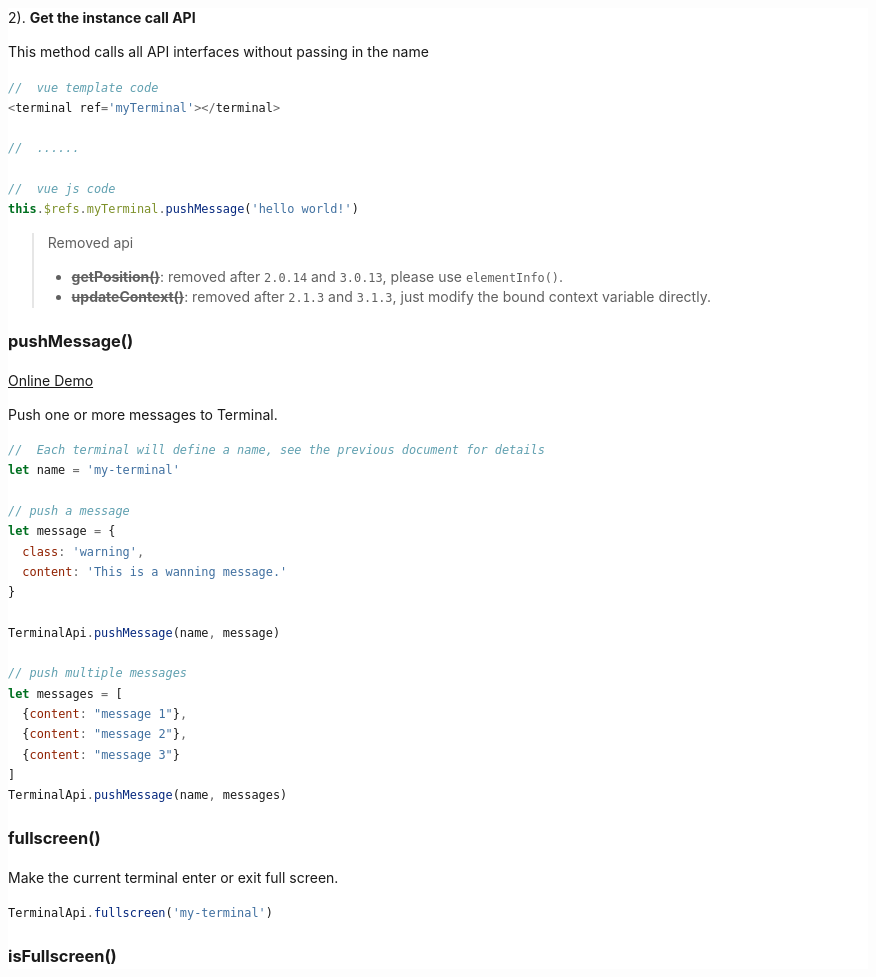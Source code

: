 2). **Get the instance call API**

This method calls all API interfaces without passing in the name
```js
//  vue template code
<terminal ref='myTerminal'></terminal>

//  ......

//  vue js code
this.$refs.myTerminal.pushMessage('hello world!')
```

> Removed api
>
> * ~~**getPosition()**~~: removed after `2.0.14` and `3.0.13`, please use `elementInfo()`.
> * ~~**updateContext()**~~: removed after `2.1.3` and `3.1.3`, just modify the bound context variable directly.

### pushMessage()

[Online Demo](https://tzfun.github.io/vue-web-terminal/?cmd=loop)

Push one or more messages to Terminal.

```js
//  Each terminal will define a name, see the previous document for details
let name = 'my-terminal'

// push a message
let message = {
  class: 'warning',
  content: 'This is a wanning message.'
}

TerminalApi.pushMessage(name, message)

// push multiple messages
let messages = [
  {content: "message 1"},
  {content: "message 2"},
  {content: "message 3"}
]
TerminalApi.pushMessage(name, messages)
```

### fullscreen()

Make the current terminal enter or exit full screen.

```js
TerminalApi.fullscreen('my-terminal')
```

### isFullscreen()
